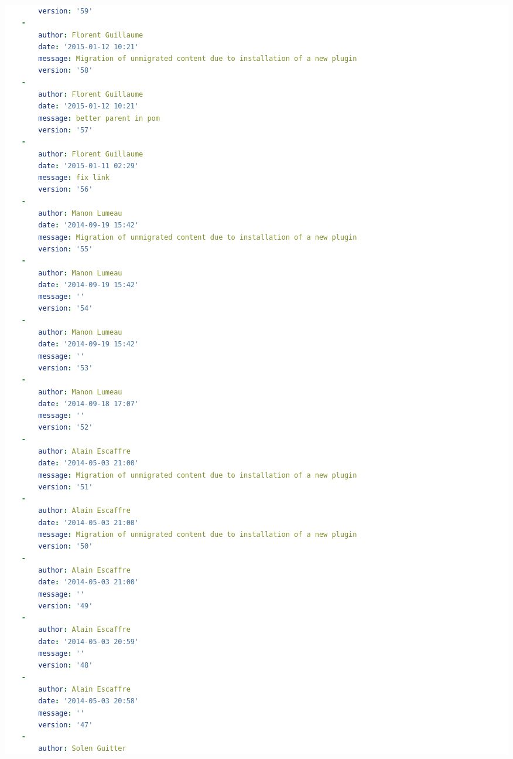 ```yaml
        version: '59'
    -
        author: Florent Guillaume
        date: '2015-01-12 10:21'
        message: Migration of unmigrated content due to installation of a new plugin
        version: '58'
    -
        author: Florent Guillaume
        date: '2015-01-12 10:21'
        message: better parent in pom
        version: '57'
    -
        author: Florent Guillaume
        date: '2015-01-11 02:29'
        message: fix link
        version: '56'
    -
        author: Manon Lumeau
        date: '2014-09-19 15:42'
        message: Migration of unmigrated content due to installation of a new plugin
        version: '55'
    -
        author: Manon Lumeau
        date: '2014-09-19 15:42'
        message: ''
        version: '54'
    -
        author: Manon Lumeau
        date: '2014-09-19 15:42'
        message: ''
        version: '53'
    -
        author: Manon Lumeau
        date: '2014-09-18 17:07'
        message: ''
        version: '52'
    -
        author: Alain Escaffre
        date: '2014-05-03 21:00'
        message: Migration of unmigrated content due to installation of a new plugin
        version: '51'
    -
        author: Alain Escaffre
        date: '2014-05-03 21:00'
        message: Migration of unmigrated content due to installation of a new plugin
        version: '50'
    -
        author: Alain Escaffre
        date: '2014-05-03 21:00'
        message: ''
        version: '49'
    -
        author: Alain Escaffre
        date: '2014-05-03 20:59'
        message: ''
        version: '48'
    -
        author: Alain Escaffre
        date: '2014-05-03 20:58'
        message: ''
        version: '47'
    -
        author: Solen Guitter
```